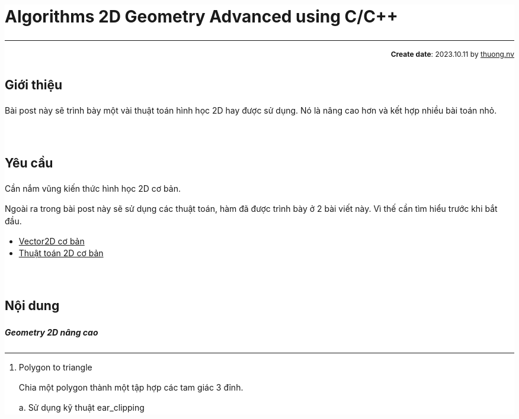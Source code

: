 #  Algorithms 2D Geometry Advanced using C/C++
---
<p style="text-align: right; font-size:12px;">
<b>Create date</b>: 2023.10.11 by <a href="#">thuong.nv</a>
</p>

## Giới thiệu 

Bài post này sẽ trình bày một vài thuật toán hình học 2D hay được sử dụng. Nó là nâng cao hơn và kết hợp nhiều bài toán nhỏ.

</br>

## Yêu cầu

Cần nắm vũng kiến thức hình học 2D cơ bản.

Ngoài ra trong bài post này sẽ sử dụng các thuật toán, hàm đã được trình bày ở 2 bài viết này.
Vì thế cần tìm hiểu trước khi bắt đầu.
- [Vector2D cơ bản](/post/GeometryVector/vector-2d.html)
- [Thuật toán 2D cơ bản](/post/GeometryAlgorithm/geo-algorithm-2d.html)

</br>

## Nội dung


##### <b>Geometry 2D nâng cao</b>
---

1. Polygon to triangle <a id="poly2tri"></a>
    
    Chia một polygon thành một tập hợp các tam giác 3 đỉnh.

    a. Sử dụng kỹ thuật ear_clipping <a id="poly2trig_ear_clipping"></a>

    <p align="center">